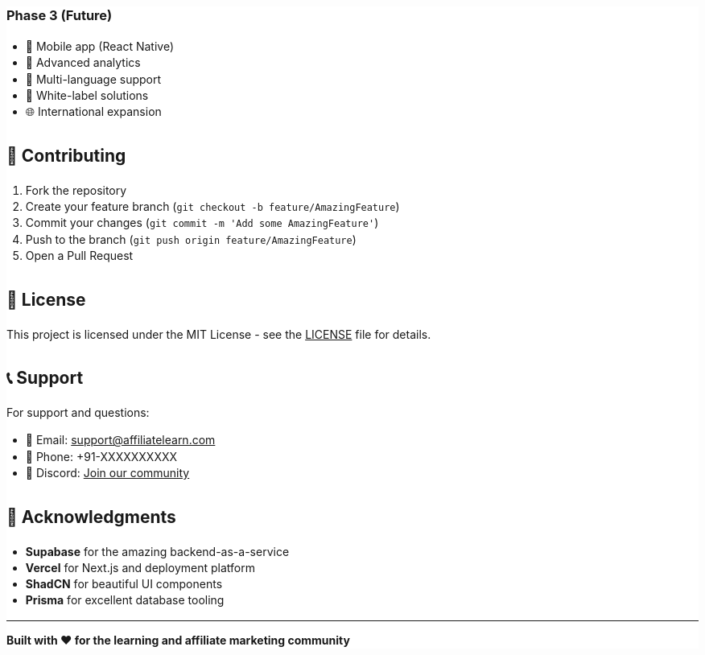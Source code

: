 ### Phase 3 (Future)
- 📱 Mobile app (React Native)
- 🎯 Advanced analytics
- 🔄 Multi-language support
- 🎨 White-label solutions
- 🌐 International expansion

## 🤝 Contributing

1. Fork the repository
2. Create your feature branch (`git checkout -b feature/AmazingFeature`)
3. Commit your changes (`git commit -m 'Add some AmazingFeature'`)
4. Push to the branch (`git push origin feature/AmazingFeature`)
5. Open a Pull Request

## 📄 License

This project is licensed under the MIT License - see the [LICENSE](LICENSE) file for details.

## 📞 Support

For support and questions:
- 📧 Email: support@affiliatelearn.com
- 📱 Phone: +91-XXXXXXXXXX
- 💬 Discord: [Join our community]()

## 🙏 Acknowledgments

- **Supabase** for the amazing backend-as-a-service
- **Vercel** for Next.js and deployment platform
- **ShadCN** for beautiful UI components
- **Prisma** for excellent database tooling

---

**Built with ❤️ for the learning and affiliate marketing community**